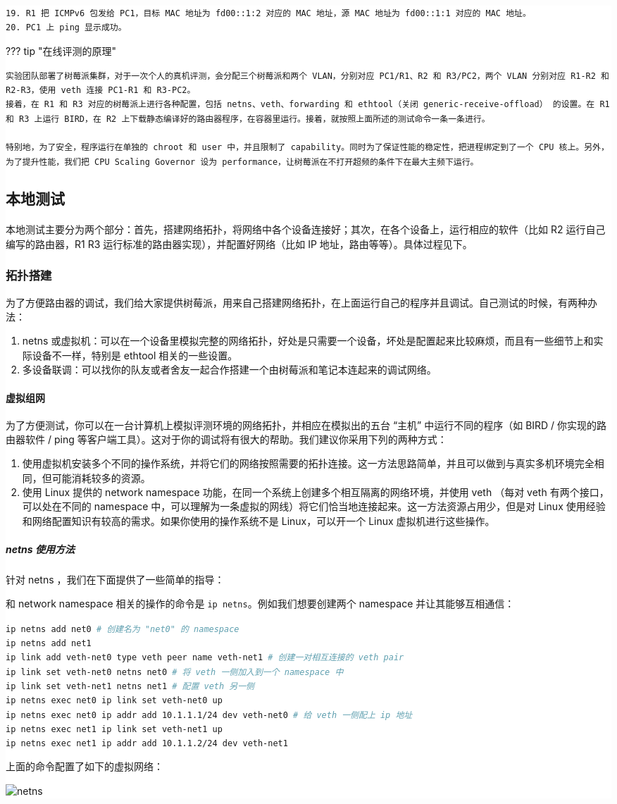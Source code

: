     19. R1 把 ICMPv6 包发给 PC1，目标 MAC 地址为 fd00::1:2 对应的 MAC 地址，源 MAC 地址为 fd00::1:1 对应的 MAC 地址。
    20. PC1 上 ping 显示成功。

??? tip "在线评测的原理"

    实验团队部署了树莓派集群，对于一次个人的真机评测，会分配三个树莓派和两个 VLAN，分别对应 PC1/R1、R2 和 R3/PC2，两个 VLAN 分别对应 R1-R2 和 R2-R3，使用 veth 连接 PC1-R1 和 R3-PC2。
    接着，在 R1 和 R3 对应的树莓派上进行各种配置，包括 netns、veth、forwarding 和 ethtool（关闭 generic-receive-offload） 的设置。在 R1 和 R3 上运行 BIRD，在 R2 上下载静态编译好的路由器程序，在容器里运行。接着，就按照上面所述的测试命令一条一条进行。

    特别地，为了安全，程序运行在单独的 chroot 和 user 中，并且限制了 capability。同时为了保证性能的稳定性，把进程绑定到了一个 CPU 核上。另外，为了提升性能，我们把 CPU Scaling Governor 设为 performance，让树莓派在不打开超频的条件下在最大主频下运行。

## 本地测试

本地测试主要分为两个部分：首先，搭建网络拓扑，将网络中各个设备连接好；其次，在各个设备上，运行相应的软件（比如 R2 运行自己编写的路由器，R1 R3 运行标准的路由器实现），并配置好网络（比如 IP 地址，路由等等）。具体过程见下。

### 拓扑搭建

为了方便路由器的调试，我们给大家提供树莓派，用来自己搭建网络拓扑，在上面运行自己的程序并且调试。自己测试的时候，有两种办法：

1. netns 或虚拟机：可以在一个设备里模拟完整的网络拓扑，好处是只需要一个设备，坏处是配置起来比较麻烦，而且有一些细节上和实际设备不一样，特别是 ethtool 相关的一些设置。
2. 多设备联调：可以找你的队友或者舍友一起合作搭建一个由树莓派和笔记本连起来的调试网络。

#### 虚拟组网

为了方便测试，你可以在一台计算机上模拟评测环境的网络拓扑，并相应在模拟出的五台 “主机” 中运行不同的程序（如 BIRD / 你实现的路由器软件 / ping 等客户端工具）。这对于你的调试将有很大的帮助。我们建议你采用下列的两种方式：

1. 使用虚拟机安装多个不同的操作系统，并将它们的网络按照需要的拓扑连接。这一方法思路简单，并且可以做到与真实多机环境完全相同，但可能消耗较多的资源。
2. 使用 Linux 提供的 network namespace 功能，在同一个系统上创建多个相互隔离的网络环境，并使用 veth （每对 veth 有两个接口，可以处在不同的 namespace 中，可以理解为一条虚拟的网线）将它们恰当地连接起来。这一方法资源占用少，但是对 Linux 使用经验和网络配置知识有较高的需求。如果你使用的操作系统不是 Linux，可以开一个 Linux 虚拟机进行这些操作。

##### netns 使用方法

针对 netns ，我们在下面提供了一些简单的指导：

和 network namespace 相关的操作的命令是 `ip netns`。例如我们想要创建两个 namespace 并让其能够互相通信：

```bash
ip netns add net0 # 创建名为 "net0" 的 namespace
ip netns add net1
ip link add veth-net0 type veth peer name veth-net1 # 创建一对相互连接的 veth pair
ip link set veth-net0 netns net0 # 将 veth 一侧加入到一个 namespace 中
ip link set veth-net1 netns net1 # 配置 veth 另一侧
ip netns exec net0 ip link set veth-net0 up
ip netns exec net0 ip addr add 10.1.1.1/24 dev veth-net0 # 给 veth 一侧配上 ip 地址
ip netns exec net1 ip link set veth-net1 up
ip netns exec net1 ip addr add 10.1.1.2/24 dev veth-net1
```

上面的命令配置了如下的虚拟网络：

![netns](img/netns.png)
